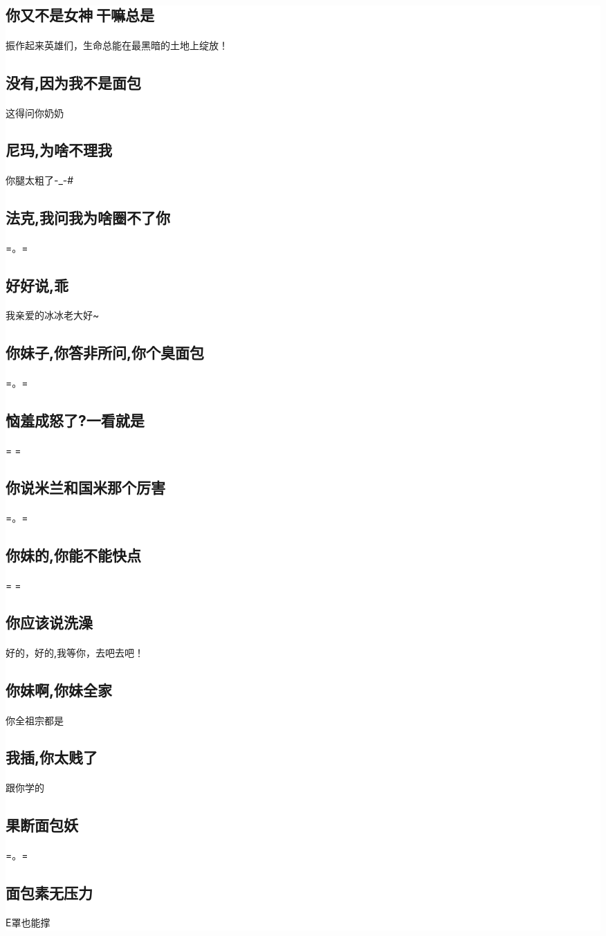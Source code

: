 ## 你又不是女神 干嘛总是
振作起来英雄们，生命总能在最黑暗的土地上绽放！

## 没有,因为我不是面包
这得问你奶奶

## 尼玛,为啥不理我
你腿太粗了-_-#

## 法克,我问我为啥圈不了你
=。=

## 好好说,乖
我亲爱的冰冰老大好~

## 你妹子,你答非所问,你个臭面包
=。=

## 恼羞成怒了?一看就是
= =

## 你说米兰和国米那个厉害
=。=

## 你妹的,你能不能快点
= =

## 你应该说洗澡
好的，好的,我等你，去吧去吧！

## 你妹啊,你妹全家
你全祖宗都是

## 我插,你太贱了
跟你学的

## 果断面包妖
=。=

## 面包素无压力
E罩也能撑
